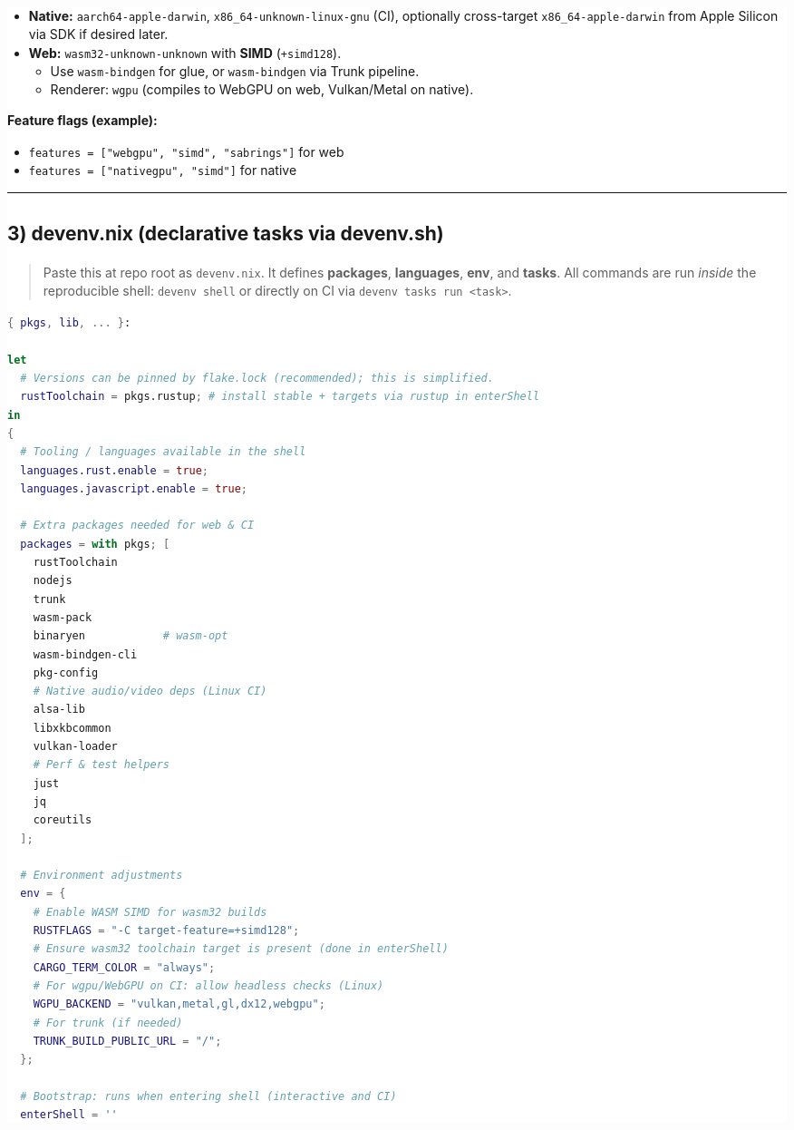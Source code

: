 - **Native:** `aarch64-apple-darwin`, `x86_64-unknown-linux-gnu` (CI), optionally cross-target `x86_64-apple-darwin` from Apple Silicon via SDK if desired later.
- **Web:** `wasm32-unknown-unknown` with **SIMD** (`+simd128`).
  - Use `wasm-bindgen` for glue, or `wasm-bindgen` via Trunk pipeline.
  - Renderer: `wgpu` (compiles to WebGPU on web, Vulkan/Metal on native).

**Feature flags (example):**

- `features = ["webgpu", "simd", "sabrings"]` for web
- `features = ["nativegpu", "simd"]` for native

---

## 3) devenv.nix (declarative tasks via devenv.sh)

> Paste this at repo root as `devenv.nix`. It defines **packages**, **languages**, **env**, and **tasks**.
> All commands are run _inside_ the reproducible shell: `devenv shell` or directly on CI via `devenv tasks run <task>`.

```nix
{ pkgs, lib, ... }:

let
  # Versions can be pinned by flake.lock (recommended); this is simplified.
  rustToolchain = pkgs.rustup; # install stable + targets via rustup in enterShell
in
{
  # Tooling / languages available in the shell
  languages.rust.enable = true;
  languages.javascript.enable = true;

  # Extra packages needed for web & CI
  packages = with pkgs; [
    rustToolchain
    nodejs
    trunk
    wasm-pack
    binaryen            # wasm-opt
    wasm-bindgen-cli
    pkg-config
    # Native audio/video deps (Linux CI)
    alsa-lib
    libxkbcommon
    vulkan-loader
    # Perf & test helpers
    just
    jq
    coreutils
  ];

  # Environment adjustments
  env = {
    # Enable WASM SIMD for wasm32 builds
    RUSTFLAGS = "-C target-feature=+simd128";
    # Ensure wasm32 toolchain target is present (done in enterShell)
    CARGO_TERM_COLOR = "always";
    # For wgpu/WebGPU on CI: allow headless checks (Linux)
    WGPU_BACKEND = "vulkan,metal,gl,dx12,webgpu";
    # For trunk (if needed)
    TRUNK_BUILD_PUBLIC_URL = "/";
  };

  # Bootstrap: runs when entering shell (interactive and CI)
  enterShell = ''
```